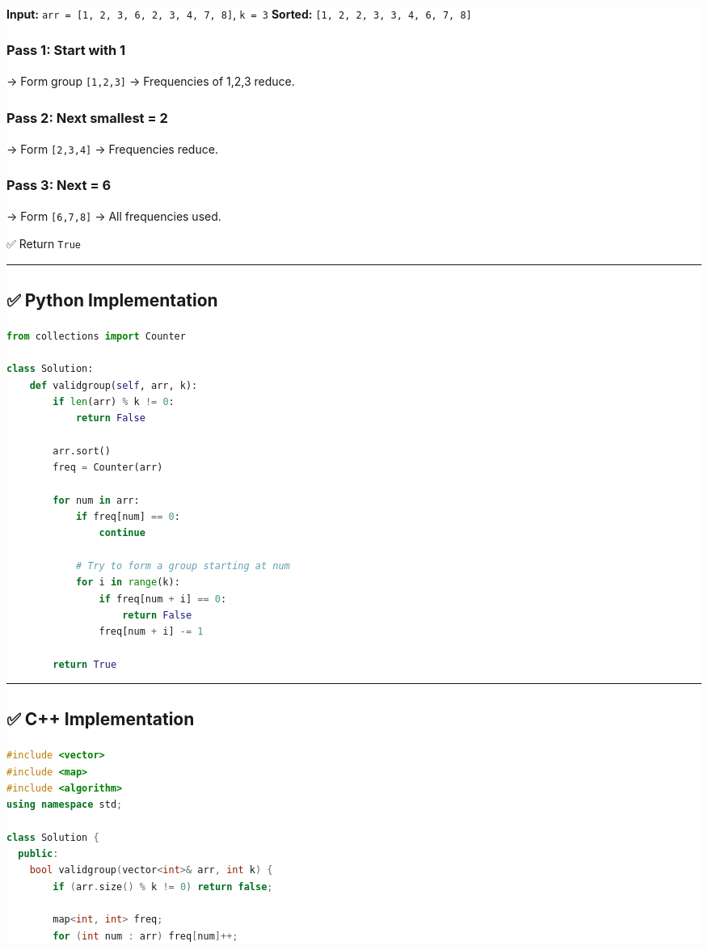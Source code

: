 **Input:** `arr = [1, 2, 3, 6, 2, 3, 4, 7, 8]`, `k = 3`
**Sorted:** `[1, 2, 2, 3, 3, 4, 6, 7, 8]`

### Pass 1: Start with 1

→ Form group `[1,2,3]`
→ Frequencies of 1,2,3 reduce.

### Pass 2: Next smallest = 2

→ Form `[2,3,4]`
→ Frequencies reduce.

### Pass 3: Next = 6

→ Form `[6,7,8]`
→ All frequencies used.

✅ Return `True`

---

## ✅ Python Implementation

```python
from collections import Counter

class Solution:
    def validgroup(self, arr, k):
        if len(arr) % k != 0:
            return False

        arr.sort()
        freq = Counter(arr)

        for num in arr:
            if freq[num] == 0:
                continue

            # Try to form a group starting at num
            for i in range(k):
                if freq[num + i] == 0:
                    return False
                freq[num + i] -= 1

        return True
```

---

## ✅ C++ Implementation

```cpp
#include <vector>
#include <map>
#include <algorithm>
using namespace std;

class Solution {
  public:
    bool validgroup(vector<int>& arr, int k) {
        if (arr.size() % k != 0) return false;

        map<int, int> freq;
        for (int num : arr) freq[num]++;
```
